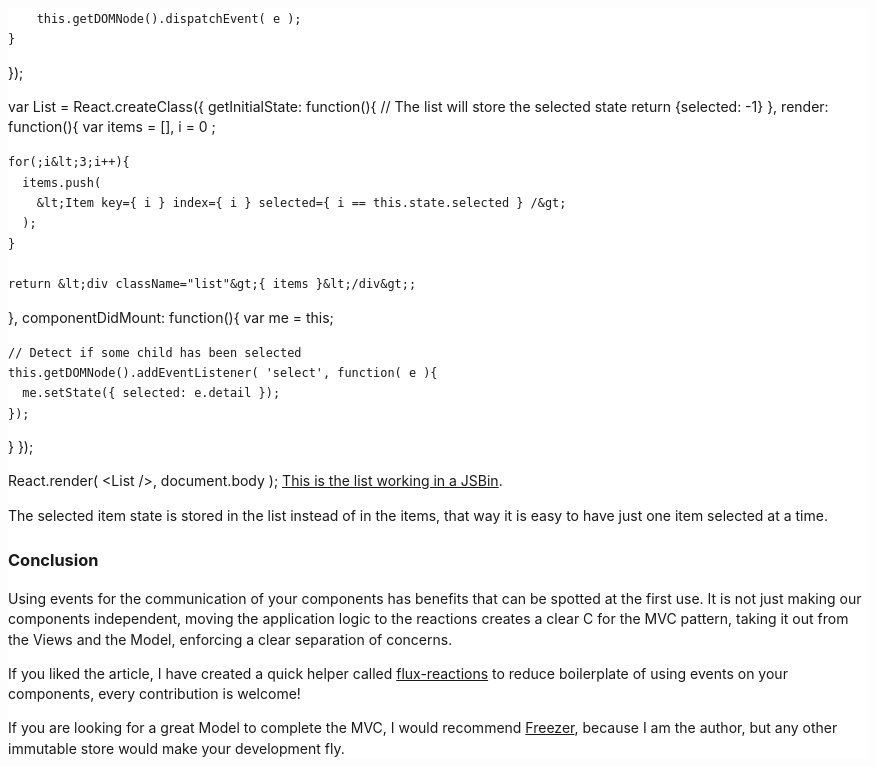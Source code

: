         this.getDOMNode().dispatchEvent( e );
    }
});

var List = React.createClass({
  getInitialState: function(){
    // The list will store the selected state
    return {selected: -1}
  },
  render: function(){
    var items = [],
      i = 0
    ;
    
    for(;i&lt;3;i++){
      items.push( 
        &lt;Item key={ i } index={ i } selected={ i == this.state.selected } /&gt; 
      );
    }
    
    return &lt;div className="list"&gt;{ items }&lt;/div&gt;;
  },
  componentDidMount: function(){
    var me = this;
    
    // Detect if some child has been selected
    this.getDOMNode().addEventListener( 'select', function( e ){
      me.setState({ selected: e.detail });
    });
  }
});

React.render( &lt;List /&gt;, document.body );</pre>
<a href="http://jsbin.com/kemufabilo/1/edit?html,js,output" target="_blank">This is the list working in a JSBin</a>.

The selected item state is stored in the list instead of in the items, that way it is easy to have just one item selected at a time.
<h3>Conclusion</h2>
Using events for the communication of your components has benefits that can be spotted at the first use. It is not just making our components independent, moving the application logic to the reactions creates a clear C for the MVC pattern, taking it out from the Views and the Model, enforcing a clear separation of concerns.

If you liked the article, I have created a quick helper called <a href="https://github.com/arqex/flux-reactions" target="_blank">flux-reactions</a> to reduce boilerplate of using events on your components, every contribution is welcome!

If you are looking for a great Model to complete the MVC, I would recommend <a href="https://github.com/arqex/freezer" target="_blank">Freezer</a>, because I am the author, but any other immutable store would make your development fly.